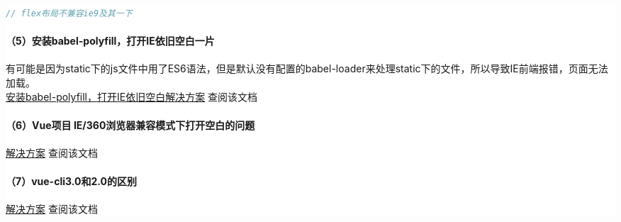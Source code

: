 ```js
// flex布局不兼容ie9及其一下
```

#### （5）安装babel-polyfill，打开IE依旧空白一片
有可能是因为static下的js文件中用了ES6语法，但是默认没有配置的babel-loader来处理static下的文件，所以导致IE前端报错，页面无法加载。<br>
[安装babel-polyfill，打开IE依旧空白解决方案](https://github.com/neutrinojs/webpack-chain) 查阅该文档

#### （6）Vue项目 IE/360浏览器兼容模式下打开空白的问题
[解决方案](https://juejin.im/post/5cad8c5ef265da0371298361) 查阅该文档

#### （7）vue-cli3.0和2.0的区别
[解决方案](https://juejin.im/post/5cad8c5ef265da0371298361) 查阅该文档